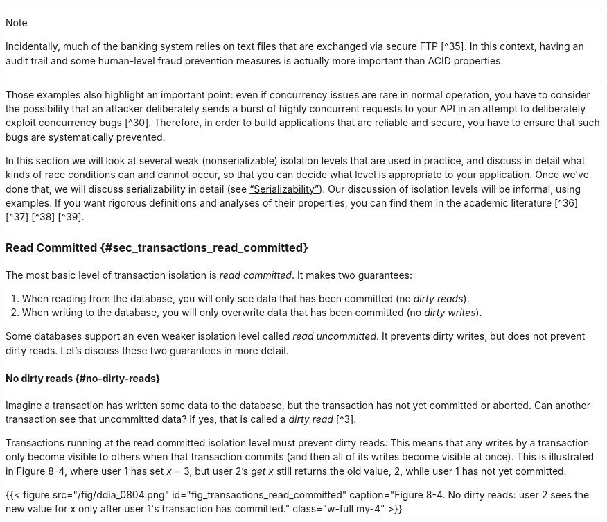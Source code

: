 --------

> [!NOTE]
> Incidentally, much of the banking system relies on text files that are exchanged via secure FTP [^35].
> In this context, having an audit trail and some human-level fraud prevention measures is actually
> more important than ACID properties.

--------

Those examples also highlight an important point: even if concurrency issues are rare in normal
operation, you have to consider the possibility that an attacker deliberately sends a burst of
highly concurrent requests to your API in an attempt to deliberately exploit concurrency bugs [^30]. Therefore, in order to build
applications that are reliable and secure, you have to ensure that such bugs are systematically
prevented.

In this section we will look at several weak (nonserializable) isolation levels that are used in
practice, and discuss in detail what kinds of race conditions can and cannot occur, so that you can
decide what level is appropriate to your application. Once we’ve done that, we will discuss
serializability in detail (see [“Serializability”](/en/ch8#sec_transactions_serializability)). Our discussion of isolation
levels will be informal, using examples. If you want rigorous definitions and analyses of their
properties, you can find them in the academic literature [^36] [^37] [^38] [^39].

### Read Committed {#sec_transactions_read_committed}

The most basic level of transaction isolation is *read committed*. It makes two guarantees:

1. When reading from the database, you will only see data that has been committed (no *dirty reads*).
2. When writing to the database, you will only overwrite data that has been committed (no *dirty writes*).

Some databases support an even weaker isolation level called *read uncommitted*. It prevents dirty
writes, but does not prevent dirty reads. Let’s discuss these two guarantees in more detail.

#### No dirty reads {#no-dirty-reads}

Imagine a transaction has written some data to the database, but the transaction has not yet committed or aborted.
Can another transaction see that uncommitted data? If yes, that is called a
*dirty read* [^3].

Transactions running at the read committed isolation level must prevent dirty reads. This means that
any writes by a transaction only become visible to others when that transaction commits (and then
all of its writes become visible at once). This is illustrated in [Figure 8-4](/en/ch8#fig_transactions_read_committed), where user 1 has set *x* = 3, but user 2’s *get x* still
returns the old value, 2, while user 1 has not yet committed.

{{< figure src="/fig/ddia_0804.png" id="fig_transactions_read_committed" caption="Figure 8-4. No dirty reads: user 2 sees the new value for x only after user 1's transaction has committed." class="w-full my-4" >}}
